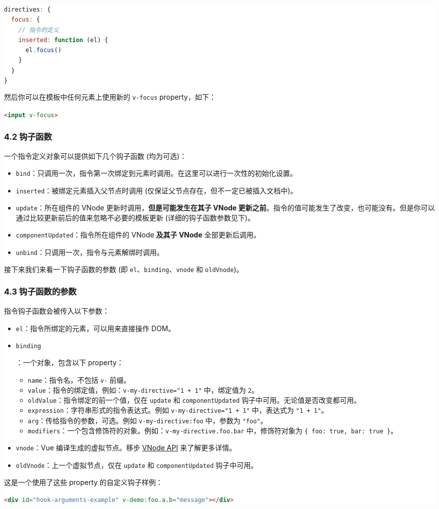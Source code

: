 ```js
directives: {
  focus: {
    // 指令的定义
    inserted: function (el) {
      el.focus()
    }
  }
}
```

然后你可以在模板中任何元素上使用新的 `v-focus` property，如下：

```html
<input v-focus>
```



### 4.2 钩子函数

一个指令定义对象可以提供如下几个钩子函数 (均为可选)：

- `bind`：只调用一次，指令第一次绑定到元素时调用。在这里可以进行一次性的初始化设置。
- `inserted`：被绑定元素插入父节点时调用 (仅保证父节点存在，但不一定已被插入文档中)。
- `update`：所在组件的 VNode 更新时调用，**但是可能发生在其子 VNode 更新之前**。指令的值可能发生了改变，也可能没有。但是你可以通过比较更新前后的值来忽略不必要的模板更新 (详细的钩子函数参数见下)。

- `componentUpdated`：指令所在组件的 VNode **及其子 VNode** 全部更新后调用。
- `unbind`：只调用一次，指令与元素解绑时调用。

接下来我们来看一下钩子函数的参数 (即 `el`、`binding`、`vnode` 和 `oldVnode`)。



### 4.3 钩子函数的参数

指令钩子函数会被传入以下参数：

- `el`：指令所绑定的元素，可以用来直接操作 DOM。

- ```
  binding
  ```

  ：一个对象，包含以下 property：

  - `name`：指令名，不包括 `v-` 前缀。
  - `value`：指令的绑定值，例如：`v-my-directive="1 + 1"` 中，绑定值为 `2`。
  - `oldValue`：指令绑定的前一个值，仅在 `update` 和 `componentUpdated` 钩子中可用。无论值是否改变都可用。
  - `expression`：字符串形式的指令表达式。例如 `v-my-directive="1 + 1"` 中，表达式为 `"1 + 1"`。
  - `arg`：传给指令的参数，可选。例如 `v-my-directive:foo` 中，参数为 `"foo"`。
  - `modifiers`：一个包含修饰符的对象。例如：`v-my-directive.foo.bar` 中，修饰符对象为 `{ foo: true, bar: true }`。

- `vnode`：Vue 编译生成的虚拟节点。移步 [VNode API](https://cn.vuejs.org/v2/api/#VNode-接口) 来了解更多详情。

- `oldVnode`：上一个虚拟节点，仅在 `update` 和 `componentUpdated` 钩子中可用。

这是一个使用了这些 property 的自定义钩子样例：

```html
<div id="hook-arguments-example" v-demo:foo.a.b="message"></div>
```

